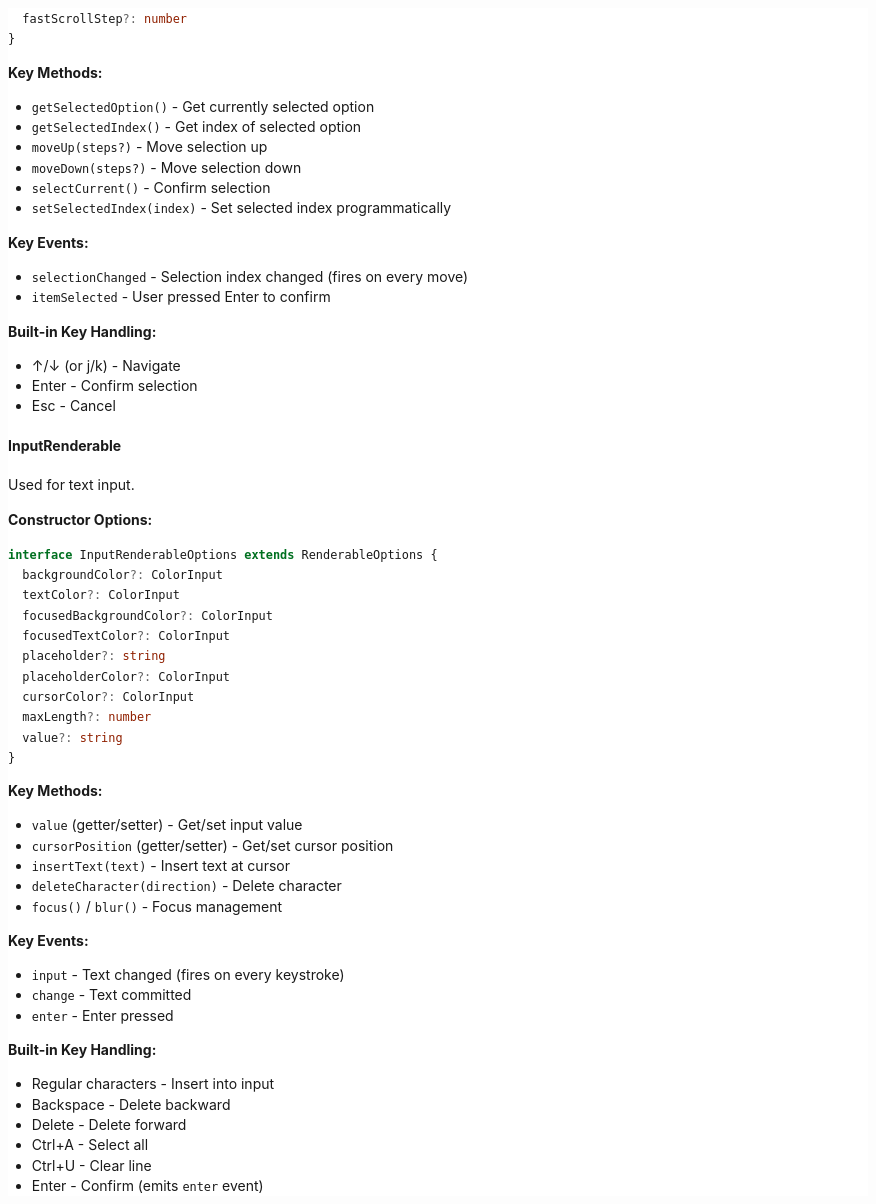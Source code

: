 ```typescript
  fastScrollStep?: number
}
```

**Key Methods:**
- `getSelectedOption()` - Get currently selected option
- `getSelectedIndex()` - Get index of selected option
- `moveUp(steps?)` - Move selection up
- `moveDown(steps?)` - Move selection down
- `selectCurrent()` - Confirm selection
- `setSelectedIndex(index)` - Set selected index programmatically

**Key Events:**
- `selectionChanged` - Selection index changed (fires on every move)
- `itemSelected` - User pressed Enter to confirm

**Built-in Key Handling:**
- ↑/↓ (or j/k) - Navigate
- Enter - Confirm selection
- Esc - Cancel

#### InputRenderable
Used for text input.

**Constructor Options:**
```typescript
interface InputRenderableOptions extends RenderableOptions {
  backgroundColor?: ColorInput
  textColor?: ColorInput
  focusedBackgroundColor?: ColorInput
  focusedTextColor?: ColorInput
  placeholder?: string
  placeholderColor?: ColorInput
  cursorColor?: ColorInput
  maxLength?: number
  value?: string
}
```

**Key Methods:**
- `value` (getter/setter) - Get/set input value
- `cursorPosition` (getter/setter) - Get/set cursor position
- `insertText(text)` - Insert text at cursor
- `deleteCharacter(direction)` - Delete character
- `focus()` / `blur()` - Focus management

**Key Events:**
- `input` - Text changed (fires on every keystroke)
- `change` - Text committed
- `enter` - Enter pressed

**Built-in Key Handling:**
- Regular characters - Insert into input
- Backspace - Delete backward
- Delete - Delete forward
- Ctrl+A - Select all
- Ctrl+U - Clear line
- Enter - Confirm (emits `enter` event)
